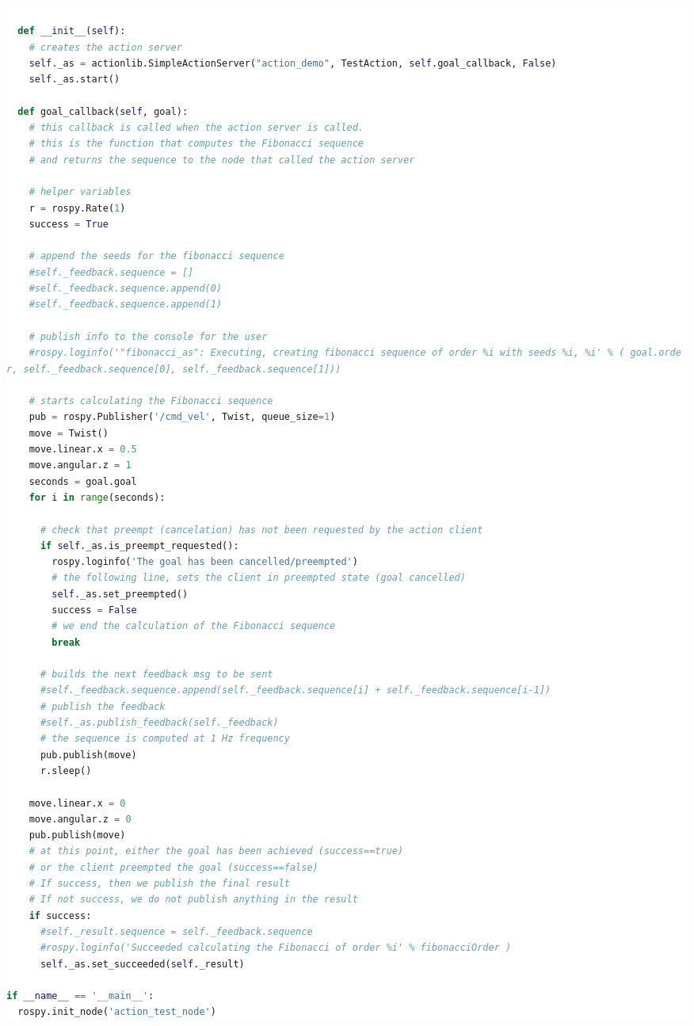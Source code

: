 ```py

  def __init__(self):
    # creates the action server
    self._as = actionlib.SimpleActionServer("action_demo", TestAction, self.goal_callback, False)
    self._as.start()

  def goal_callback(self, goal):
    # this callback is called when the action server is called.
    # this is the function that computes the Fibonacci sequence
    # and returns the sequence to the node that called the action server

    # helper variables
    r = rospy.Rate(1)
    success = True

    # append the seeds for the fibonacci sequence
    #self._feedback.sequence = []
    #self._feedback.sequence.append(0)
    #self._feedback.sequence.append(1)

    # publish info to the console for the user
    #rospy.loginfo('"fibonacci_as": Executing, creating fibonacci sequence of order %i with seeds %i, %i' % ( goal.order, self._feedback.sequence[0], self._feedback.sequence[1]))

    # starts calculating the Fibonacci sequence
    pub = rospy.Publisher('/cmd_vel', Twist, queue_size=1)
    move = Twist()
    move.linear.x = 0.5
    move.angular.z = 1
    seconds = goal.goal
    for i in range(seconds):

      # check that preempt (cancelation) has not been requested by the action client
      if self._as.is_preempt_requested():
        rospy.loginfo('The goal has been cancelled/preempted')
        # the following line, sets the client in preempted state (goal cancelled)
        self._as.set_preempted()
        success = False
        # we end the calculation of the Fibonacci sequence
        break

      # builds the next feedback msg to be sent
      #self._feedback.sequence.append(self._feedback.sequence[i] + self._feedback.sequence[i-1])
      # publish the feedback
      #self._as.publish_feedback(self._feedback)
      # the sequence is computed at 1 Hz frequency
      pub.publish(move)
      r.sleep()

    move.linear.x = 0
    move.angular.z = 0
    pub.publish(move)
    # at this point, either the goal has been achieved (success==true)
    # or the client preempted the goal (success==false)
    # If success, then we publish the final result
    # If not success, we do not publish anything in the result
    if success:
      #self._result.sequence = self._feedback.sequence
      #rospy.loginfo('Succeeded calculating the Fibonacci of order %i' % fibonacciOrder )
      self._as.set_succeeded(self._result)

if __name__ == '__main__':
  rospy.init_node('action_test_node')
```